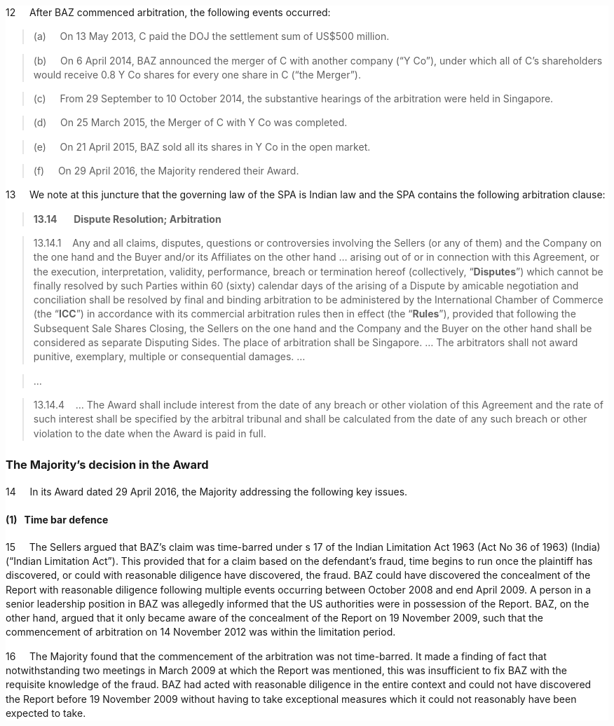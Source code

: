12     After BAZ commenced arbitration, the following events occurred:

> (a)     On 13 May 2013, C paid the DOJ the settlement sum of US$500 million.

> (b)     On 6 April 2014, BAZ announced the merger of C with another company (“Y Co”), under which all of C’s shareholders would receive 0.8 Y Co shares for every one share in C (“the Merger”).

> (c)     From 29 September to 10 October 2014, the substantive hearings of the arbitration were held in Singapore.

> (d)     On 25 March 2015, the Merger of C with Y Co was completed.

> (e)     On 21 April 2015, BAZ sold all its shares in Y Co in the open market.

> (f)     On 29 April 2016, the Majority rendered their Award.

13     We note at this juncture that the governing law of the SPA is Indian law and the SPA contains the following arbitration clause:

> **13.14**      **Dispute Resolution; Arbitration**

> 13.14.1    Any and all claims, disputes, questions or controversies involving the Sellers (or any of them) and the Company on the one hand and the Buyer and/or its Affiliates on the other hand … arising out of or in connection with this Agreement, or the execution, interpretation, validity, performance, breach or termination hereof (collectively, “**Disputes**”) which cannot be finally resolved by such Parties within 60 (sixty) calendar days of the arising of a Dispute by amicable negotiation and conciliation shall be resolved by final and binding arbitration to be administered by the International Chamber of Commerce (the “**ICC**”) in accordance with its commercial arbitration rules then in effect (the “**Rules**”), provided that following the Subsequent Sale Shares Closing, the Sellers on the one hand and the Company and the Buyer on the other hand shall be considered as separate Disputing Sides. The place of arbitration shall be Singapore. … The arbitrators shall not award punitive, exemplary, multiple or consequential damages. …

> …

> 13.14.4    … The Award shall include interest from the date of any breach or other violation of this Agreement and the rate of such interest shall be specified by the arbitral tribunal and shall be calculated from the date of any such breach or other violation to the date when the Award is paid in full.

### The Majority’s decision in the Award

14     In its Award dated 29 April 2016, the Majority addressing the following key issues.

#### (1)   Time bar defence

15     The Sellers argued that BAZ’s claim was time-barred under s 17 of the Indian Limitation Act 1963 (Act No 36 of 1963) (India) (“Indian Limitation Act”). This provided that for a claim based on the defendant’s fraud, time begins to run once the plaintiff has discovered, or could with reasonable diligence have discovered, the fraud. BAZ could have discovered the concealment of the Report with reasonable diligence following multiple events occurring between October 2008 and end April 2009. A person in a senior leadership position in BAZ was allegedly informed that the US authorities were in possession of the Report. BAZ, on the other hand, argued that it only became aware of the concealment of the Report on 19 November 2009, such that the commencement of arbitration on 14 November 2012 was within the limitation period.

16     The Majority found that the commencement of the arbitration was not time-barred. It made a finding of fact that notwithstanding two meetings in March 2009 at which the Report was mentioned, this was insufficient to fix BAZ with the requisite knowledge of the fraud. BAZ had acted with reasonable diligence in the entire context and could not have discovered the Report before 19 November 2009 without having to take exceptional measures which it could not reasonably have been expected to take.
